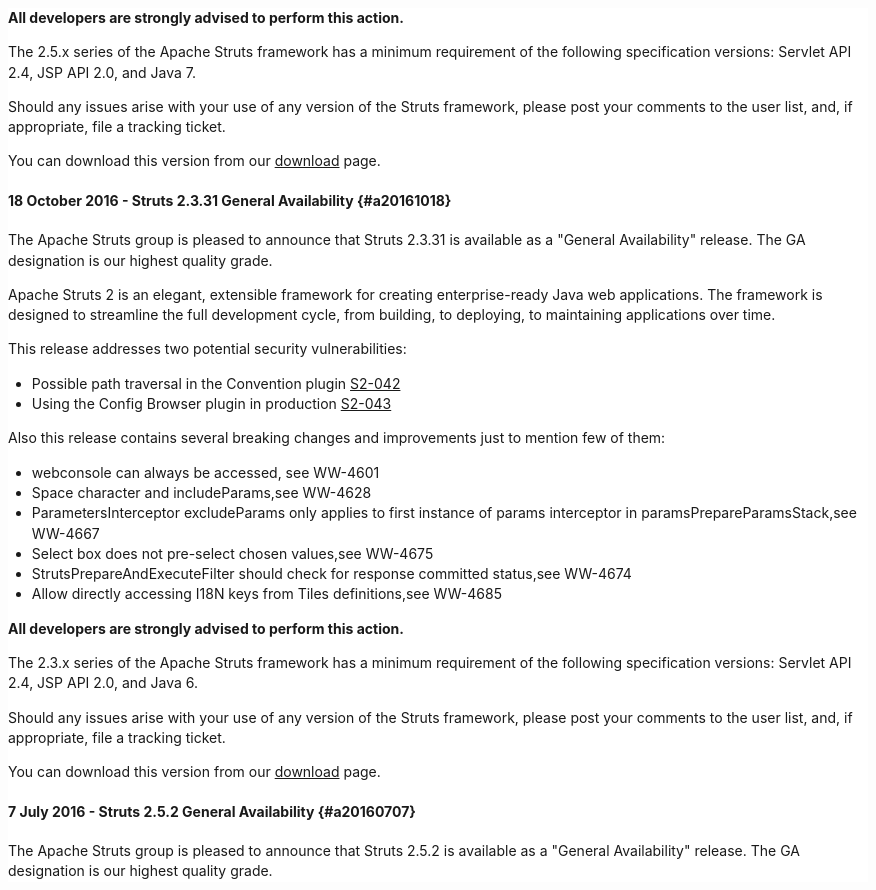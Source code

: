 **All developers are strongly advised to perform this action.**

The 2.5.x series of the Apache Struts framework has a minimum requirement of the following specification versions:
Servlet API 2.4, JSP API 2.0, and Java 7.

Should any issues arise with your use of any version of the Struts framework, please post your comments
to the user list, and, if appropriate, file a tracking ticket.

You can download this version from our [download](download.cgi#struts-ga) page.

#### 18 October 2016 - Struts 2.3.31 General Availability {#a20161018}

The Apache Struts group is pleased to announce that Struts 2.3.31 is available as a "General Availability"
release. The GA designation is our highest quality grade.

Apache Struts 2 is an elegant, extensible framework for creating enterprise-ready Java web applications.
The framework is designed to streamline the full development cycle, from building, to deploying,
to maintaining applications over time.

This release addresses two potential security vulnerabilities:

- Possible path traversal in the Convention plugin [S2-042](/docs/s2-042.html)
- Using the Config Browser plugin in production [S2-043](/docs/s2-043.html)

Also this release contains several breaking changes and improvements just to mention few of them:

- webconsole can always be accessed, see WW-4601
- Space character and includeParams,see WW-4628
- ParametersInterceptor excludeParams only applies to first instance of params interceptor in paramsPrepareParamsStack,see WW-4667
- Select box does not pre-select chosen values,see WW-4675
- StrutsPrepareAndExecuteFilter should check for response committed status,see WW-4674
- Allow directly accessing I18N keys from Tiles definitions,see WW-4685

**All developers are strongly advised to perform this action.**

The 2.3.x series of the Apache Struts framework has a minimum requirement of the following specification versions:
Servlet API 2.4, JSP API 2.0, and Java 6.

Should any issues arise with your use of any version of the Struts framework, please post your comments
to the user list, and, if appropriate, file a tracking ticket.

You can download this version from our [download](download.cgi#struts-23x) page.

#### 7 July 2016 - Struts 2.5.2 General Availability {#a20160707}

The Apache Struts group is pleased to announce that Struts 2.5.2 is available as a "General Availability"
release. The GA designation is our highest quality grade.
